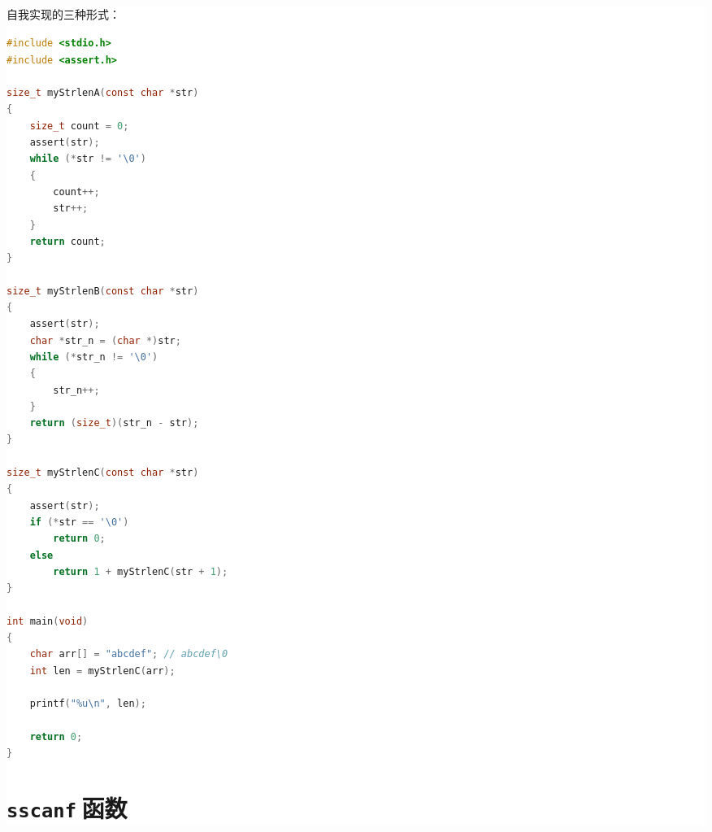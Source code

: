 自我实现的三种形式：

```c
#include <stdio.h>
#include <assert.h>

size_t myStrlenA(const char *str)
{
    size_t count = 0;
    assert(str);
    while (*str != '\0')
    {
        count++;
        str++;
    }
    return count;
}

size_t myStrlenB(const char *str)
{
    assert(str);
    char *str_n = (char *)str;
    while (*str_n != '\0')
    {
        str_n++;
    }
    return (size_t)(str_n - str);
}

size_t myStrlenC(const char *str)
{
    assert(str);
    if (*str == '\0')
        return 0;
    else
        return 1 + myStrlenC(str + 1);
}

int main(void)
{
    char arr[] = "abcdef"; // abcdef\0
    int len = myStrlenC(arr);

    printf("%u\n", len);

    return 0;
}
```

# `sscanf` 函数
